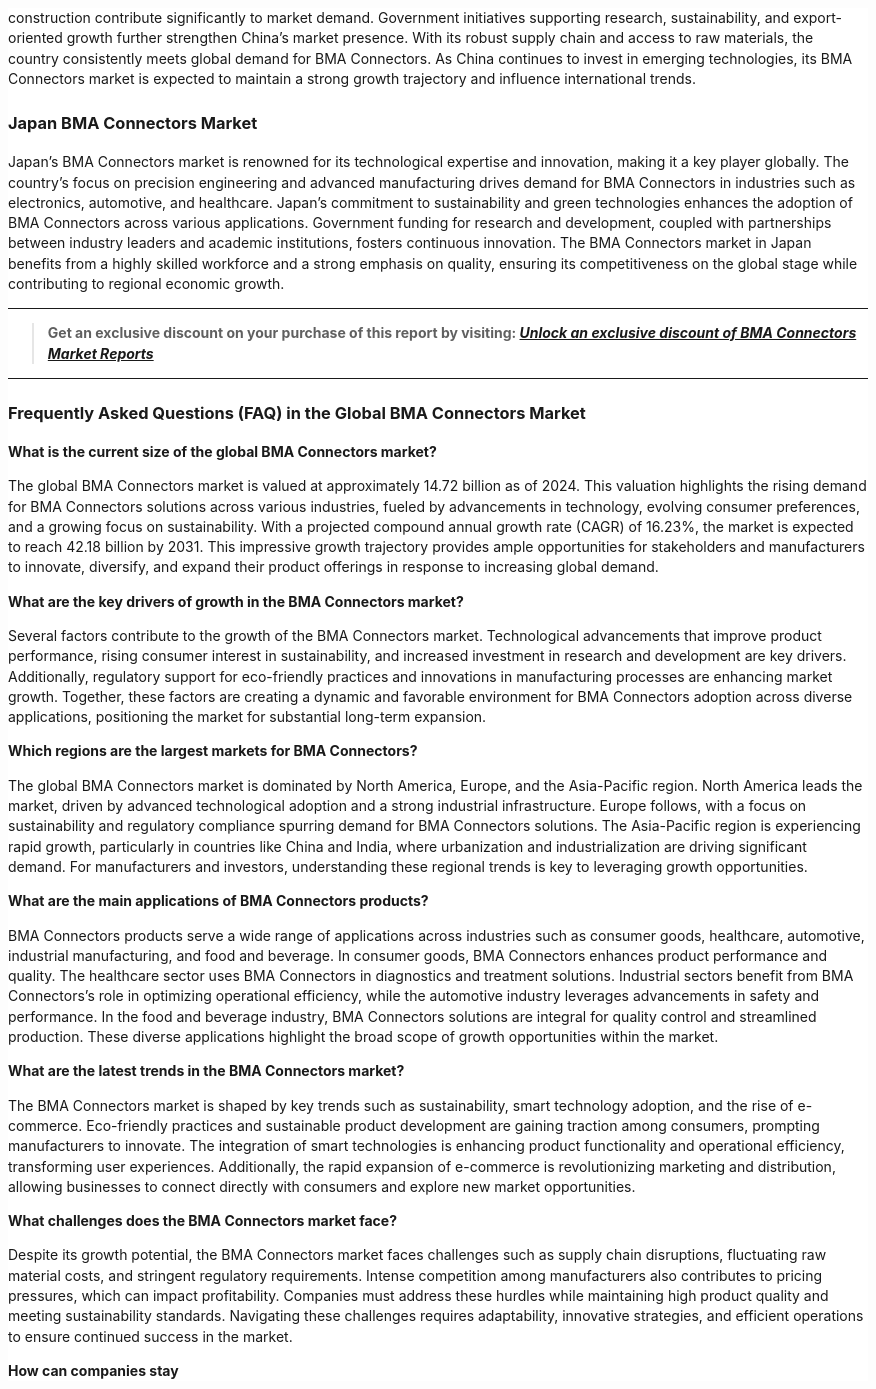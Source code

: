 construction contribute significantly to market demand. Government initiatives supporting research, sustainability, and export-oriented growth further strengthen China&rsquo;s market presence. With its robust supply chain and access to raw materials, the country consistently meets global demand for BMA Connectors. As China continues to invest in emerging technologies, its BMA Connectors market is expected to maintain a strong growth trajectory and influence international trends.</p><h3>Japan BMA Connectors Market</h3><p>Japan&rsquo;s BMA Connectors market is renowned for its technological expertise and innovation, making it a key player globally. The country&rsquo;s focus on precision engineering and advanced manufacturing drives demand for BMA Connectors in industries such as electronics, automotive, and healthcare. Japan&rsquo;s commitment to sustainability and green technologies enhances the adoption of BMA Connectors across various applications. Government funding for research and development, coupled with partnerships between industry leaders and academic institutions, fosters continuous innovation. The BMA Connectors market in Japan benefits from a highly skilled workforce and a strong emphasis on quality, ensuring its competitiveness on the global stage while contributing to regional economic growth.</p><hr /><blockquote><p><strong>Get an exclusive discount on your purchase of this report by visiting: <em><a href="://marketresearchpulse.com/ask-for-discount/113111?utm_source=Github&amp;utm_medium=091">Unlock an exclusive discount of BMA Connectors Market Reports</a></em>&nbsp;</strong></p></blockquote><hr /><h3>Frequently Asked Questions (FAQ) in the Global BMA Connectors Market</h3><p><strong>What is the current size of the global BMA Connectors market?</strong></p><p>The global BMA Connectors market is valued at approximately 14.72 billion as of 2024. This valuation highlights the rising demand for BMA Connectors solutions across various industries, fueled by advancements in technology, evolving consumer preferences, and a growing focus on sustainability. With a projected compound annual growth rate (CAGR) of 16.23%, the market is expected to reach 42.18 billion by 2031. This impressive growth trajectory provides ample opportunities for stakeholders and manufacturers to innovate, diversify, and expand their product offerings in response to increasing global demand.</p><p><strong>What are the key drivers of growth in the BMA Connectors market?</strong></p><p>Several factors contribute to the growth of the BMA Connectors market. Technological advancements that improve product performance, rising consumer interest in sustainability, and increased investment in research and development are key drivers. Additionally, regulatory support for eco-friendly practices and innovations in manufacturing processes are enhancing market growth. Together, these factors are creating a dynamic and favorable environment for BMA Connectors adoption across diverse applications, positioning the market for substantial long-term expansion.</p><p><strong>Which regions are the largest markets for BMA Connectors?</strong></p><p>The global BMA Connectors market is dominated by North America, Europe, and the Asia-Pacific region. North America leads the market, driven by advanced technological adoption and a strong industrial infrastructure. Europe follows, with a focus on sustainability and regulatory compliance spurring demand for BMA Connectors solutions. The Asia-Pacific region is experiencing rapid growth, particularly in countries like China and India, where urbanization and industrialization are driving significant demand. For manufacturers and investors, understanding these regional trends is key to leveraging growth opportunities.</p><p><strong>What are the main applications of BMA Connectors products?</strong></p><p>BMA Connectors products serve a wide range of applications across industries such as consumer goods, healthcare, automotive, industrial manufacturing, and food and beverage. In consumer goods, BMA Connectors enhances product performance and quality. The healthcare sector uses BMA Connectors in diagnostics and treatment solutions. Industrial sectors benefit from BMA Connectors&rsquo;s role in optimizing operational efficiency, while the automotive industry leverages advancements in safety and performance. In the food and beverage industry, BMA Connectors solutions are integral for quality control and streamlined production. These diverse applications highlight the broad scope of growth opportunities within the market.</p><p><strong>What are the latest trends in the BMA Connectors market?</strong></p><p>The BMA Connectors market is shaped by key trends such as sustainability, smart technology adoption, and the rise of e-commerce. Eco-friendly practices and sustainable product development are gaining traction among consumers, prompting manufacturers to innovate. The integration of smart technologies is enhancing product functionality and operational efficiency, transforming user experiences. Additionally, the rapid expansion of e-commerce is revolutionizing marketing and distribution, allowing businesses to connect directly with consumers and explore new market opportunities.</p><p><strong>What challenges does the BMA Connectors market face?</strong></p><p>Despite its growth potential, the BMA Connectors market faces challenges such as supply chain disruptions, fluctuating raw material costs, and stringent regulatory requirements. Intense competition among manufacturers also contributes to pricing pressures, which can impact profitability. Companies must address these hurdles while maintaining high product quality and meeting sustainability standards. Navigating these challenges requires adaptability, innovative strategies, and efficient operations to ensure continued success in the market.</p><p><strong>How can companies stay